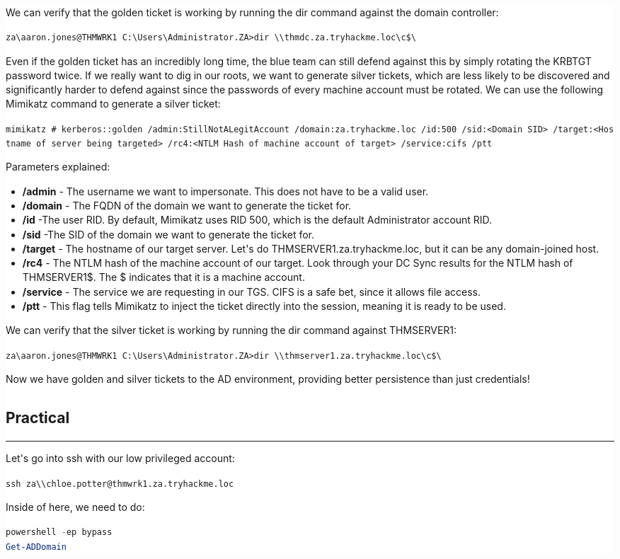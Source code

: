 We can verify that the golden ticket is working by running the dir command against the domain controller:

```markup
za\aaron.jones@THMWRK1 C:\Users\Administrator.ZA>dir \\thmdc.za.tryhackme.loc\c$\
```

Even if the golden ticket has an incredibly long time, the blue team can still defend against this by simply rotating the KRBTGT password twice. If we really want to dig in our roots, we want to generate silver tickets, which are less likely to be discovered and significantly harder to defend against since the passwords of every machine account must be rotated. We can use the following Mimikatz command to generate a silver ticket:


```markup
mimikatz # kerberos::golden /admin:StillNotALegitAccount /domain:za.tryhackme.loc /id:500 /sid:<Domain SID> /target:<Hostname of server being targeted> /rc4:<NTLM Hash of machine account of target> /service:cifs /ptt
```

Parameters explained:

- **/admin** - The username we want to impersonate. This does not have to be a valid user.  
- **/domain** - The FQDN of the domain we want to generate the ticket for.  
- **/id** -The user RID. By default, Mimikatz uses RID 500, which is the default Administrator account RID.  
- **/sid** -The SID of the domain we want to generate the ticket for.
- **/target** - The hostname of our target server. Let's do THMSERVER1.za.tryhackme.loc, but it can be any domain-joined host.  
- **/rc4** - The NTLM hash of the machine account of our target. Look through your DC Sync results for the NTLM hash of THMSERVER1$. The $ indicates that it is a machine account.  
- **/service** - The service we are requesting in our TGS. CIFS is a safe bet, since it allows file access.  
- **/ptt** - This flag tells Mimikatz to inject the ticket directly into the session, meaning it is ready to be used.

We can verify that the silver ticket is working by running the dir command against THMSERVER1:

```markup
za\aaron.jones@THMWRK1 C:\Users\Administrator.ZA>dir \\thmserver1.za.tryhackme.loc\c$\
```

Now we have golden and silver tickets to the AD environment, providing better persistence than just credentials!

## Practical

---

Let's go into ssh with our low privileged account:

```
ssh za\\chloe.potter@thmwrk1.za.tryhackme.loc
```

Inside of here, we need to do:

```powershell
powershell -ep bypass
Get-ADDomain
```
